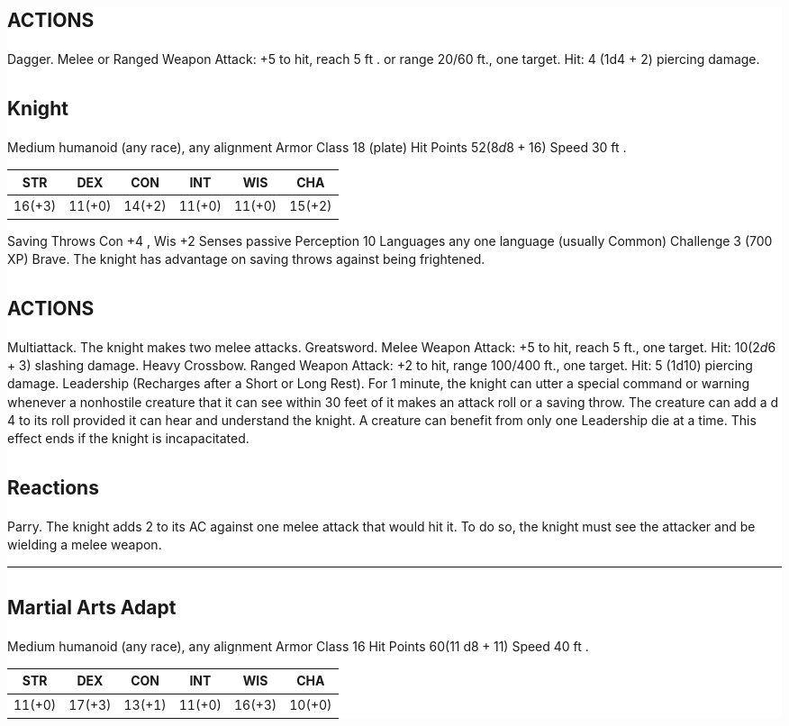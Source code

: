 ## ACTIONS

Dagger. Melee or Ranged Weapon Attack: +5 to hit, reach 5 ft . or range 20/60 ft., one target. Hit: 4 (1d4 + 2) piercing damage.

## Knight

Medium humanoid (any race), any alignment
Armor Class 18 (plate)
Hit Points $52(8 d 8+16)$
Speed 30 ft .

| STR | DEX | CON | INT | WIS | CHA |
| :--: | :--: | :--: | :--: | :--: | :--: |
| $16(+3)$ | $11(+0)$ | $14(+2)$ | $11(+0)$ | $11(+0)$ | $15(+2)$ |

Saving Throws Con +4 , Wis +2
Senses passive Perception 10
Languages any one language (usually Common)
Challenge 3 (700 XP)
Brave. The knight has advantage on saving throws against being frightened.

## ACTIONS

Multiattack. The knight makes two melee attacks.
Greatsword. Melee Weapon Attack: +5 to hit, reach 5 ft., one target. Hit: $10(2 d 6+3)$ slashing damage.
Heavy Crossbow. Ranged Weapon Attack: +2 to hit, range 100/400 ft., one target. Hit: 5 (1d10) piercing damage.
Leadership (Recharges after a Short or Long Rest). For 1 minute, the knight can utter a special command or warning whenever a nonhostile creature that it can see within 30 feet of it makes an attack roll or a saving throw. The creature can add a d 4 to its roll provided it can hear and understand the knight. A creature can benefit from only one Leadership die at a time. This effect ends if the knight is incapacitated.

## Reactions

Parry. The knight adds 2 to its AC against one melee attack that would hit it. To do so, the knight must see the attacker and be wielding a melee weapon.

---

## Martial Arts Adapt

Medium humanoid (any race), any alignment
Armor Class 16
Hit Points $60(11 \mathrm{~d} 8+11)$
Speed 40 ft .

| STR | DEX | CON | INT | WIS | CHA |
| :--: | :--: | :--: | :--: | :--: | :--: |
| $11(+0)$ | $17(+3)$ | $13(+1)$ | $11(+0)$ | $16(+3)$ | $10(+0)$ |
